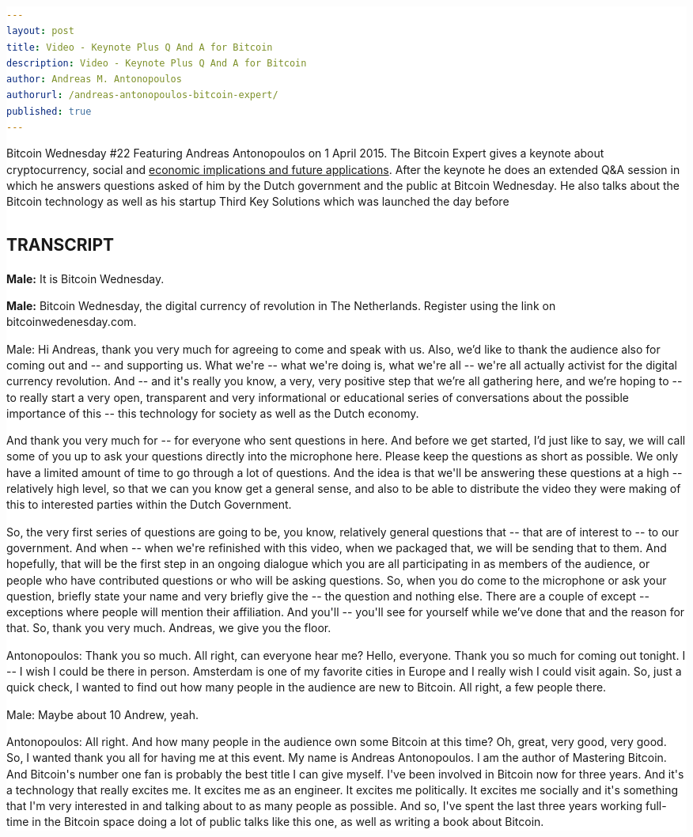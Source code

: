 ```yaml
---
layout: post
title: Video - Keynote Plus Q And A for Bitcoin
description: Video - Keynote Plus Q And A for Bitcoin
author: Andreas M. Antonopoulos
authorurl: /andreas-antonopoulos-bitcoin-expert/
published: true
---
```


<p>Bitcoin Wednesday #22 Featuring Andreas Antonopoulos on 1 April 2015. The Bitcoin Expert gives a keynote about cryptocurrency, social and <a href="/video-thoughts-future-of-money/">economic implications and future applications</a>. After the keynote he does an extended Q&A session in which he answers questions asked of him by the Dutch government and the public at Bitcoin Wednesday. He also talks about the Bitcoin technology as well as his startup Third Key Solutions which was launched the day before</p>

<center><iframe width="700" height="394" src="https://www.youtube.com/embed/HjUbkBXpZXQ?list=PLPQwGV1aLnTthcG265_FYSaV24hFScvC0" frameborder="0" allowfullscreen></iframe></center>

<h2>TRANSCRIPT</h2>
<p><strong>Male:</strong> It is Bitcoin Wednesday.</p>
<p><strong>Male:</strong> Bitcoin Wednesday, the digital currency of revolution in The Netherlands. Register using the link on bitcoinwedenesday.com.</p>
<p>Male: Hi Andreas, thank you very much for agreeing to come and speak with us. Also, we&rsquo;d like to thank the audience also for coming out and -- and supporting us. What we're -- what we're doing is, what we're all -- we're all actually activist for the digital currency revolution. And -- and it's really you know, a very, very positive step that we&rsquo;re all gathering here, and we&rsquo;re hoping to -- to really start a very open, transparent and very informational or educational series of conversations about the possible importance of this -- this technology for society as well as the Dutch economy.</p>
<p>And thank you very much for -- for everyone who sent questions in here. And before we get started, I&rsquo;d just like to say, we will call some of you up to ask your questions directly into the microphone here. Please keep the questions as short as possible. We only have a limited amount of time to go through a lot of questions. And the idea is that we'll be answering these questions at a high -- relatively high level, so that we can you know get a general sense, and also to be able to distribute the video they were making of this to interested parties within the Dutch Government.</p>
<p>So, the very first series of questions are going to be, you know, relatively general questions that -- that are of interest to -- to our government. And when -- when we're refinished with this video, when we packaged that, we will be sending that to them. And hopefully, that will be the first step in an ongoing dialogue which you are all participating in as members of the audience, or people who have contributed questions or who will be asking questions. So, when you do come to the microphone or ask your question, briefly state your name and very briefly give the -- the question and nothing else. There are a couple of except -- exceptions where people will mention their affiliation. And you'll -- you'll see for yourself while we&rsquo;ve done that and the reason for that. So, thank you very much. Andreas, we give you the floor.</p>
<p>Antonopoulos: Thank you so much. All right, can everyone hear me? Hello, everyone. Thank you so much for coming out tonight. I -- I wish I could be there in person. Amsterdam is one of my favorite cities in Europe and I really wish I could visit again. So, just a quick check, I wanted to find out how many people in the audience are new to Bitcoin. All right, a few people there.</p>
<p>Male: Maybe about 10 Andrew, yeah.</p>
<p>Antonopoulos: All right. And how many people in the audience own some Bitcoin at this time? Oh, great, very good, very good. So, I wanted thank you all for having me at this event. My name is Andreas Antonopoulos. I am the author of Mastering Bitcoin. And Bitcoin's number one fan is probably the best title I can give myself. I've been involved in Bitcoin now for three years. And it's a technology that really excites me. It excites me as an engineer. It excites me politically. It excites me socially and it's something that I'm very interested in and talking about to as many people as possible. And so, I've spent the last three years working full-time in the Bitcoin space doing a lot of public talks like this one, as well as writing a book about Bitcoin.</p>